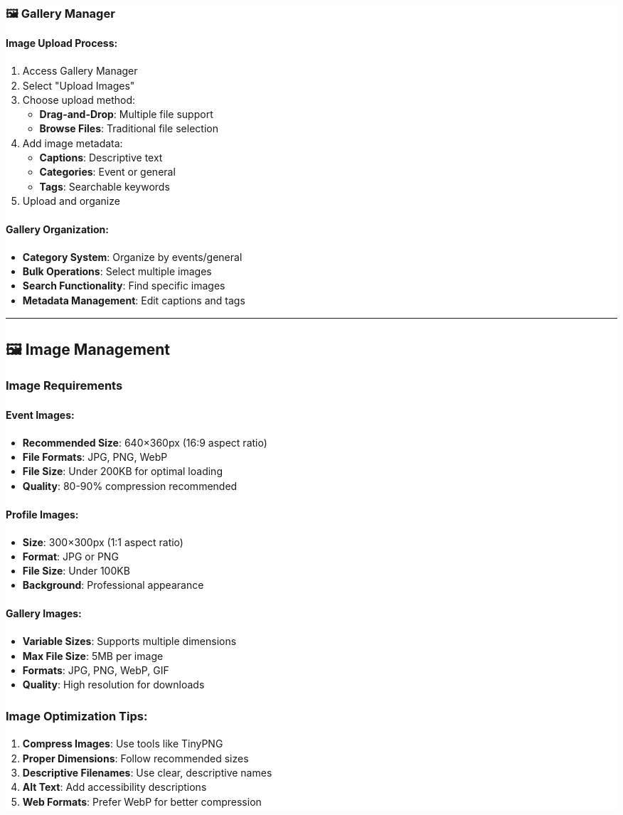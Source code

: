 ### 🖼️ Gallery Manager

#### Image Upload Process:
1. Access Gallery Manager
2. Select "Upload Images"
3. Choose upload method:
   - **Drag-and-Drop**: Multiple file support
   - **Browse Files**: Traditional file selection
4. Add image metadata:
   - **Captions**: Descriptive text
   - **Categories**: Event or general
   - **Tags**: Searchable keywords
5. Upload and organize

#### Gallery Organization:
- **Category System**: Organize by events/general
- **Bulk Operations**: Select multiple images
- **Search Functionality**: Find specific images
- **Metadata Management**: Edit captions and tags

---

## 🖼️ Image Management

### Image Requirements

#### Event Images:
- **Recommended Size**: 640×360px (16:9 aspect ratio)
- **File Formats**: JPG, PNG, WebP
- **File Size**: Under 200KB for optimal loading
- **Quality**: 80-90% compression recommended

#### Profile Images:
- **Size**: 300×300px (1:1 aspect ratio)
- **Format**: JPG or PNG
- **File Size**: Under 100KB
- **Background**: Professional appearance

#### Gallery Images:
- **Variable Sizes**: Supports multiple dimensions
- **Max File Size**: 5MB per image
- **Formats**: JPG, PNG, WebP, GIF
- **Quality**: High resolution for downloads

### Image Optimization Tips:
1. **Compress Images**: Use tools like TinyPNG
2. **Proper Dimensions**: Follow recommended sizes
3. **Descriptive Filenames**: Use clear, descriptive names
4. **Alt Text**: Add accessibility descriptions
5. **Web Formats**: Prefer WebP for better compression
